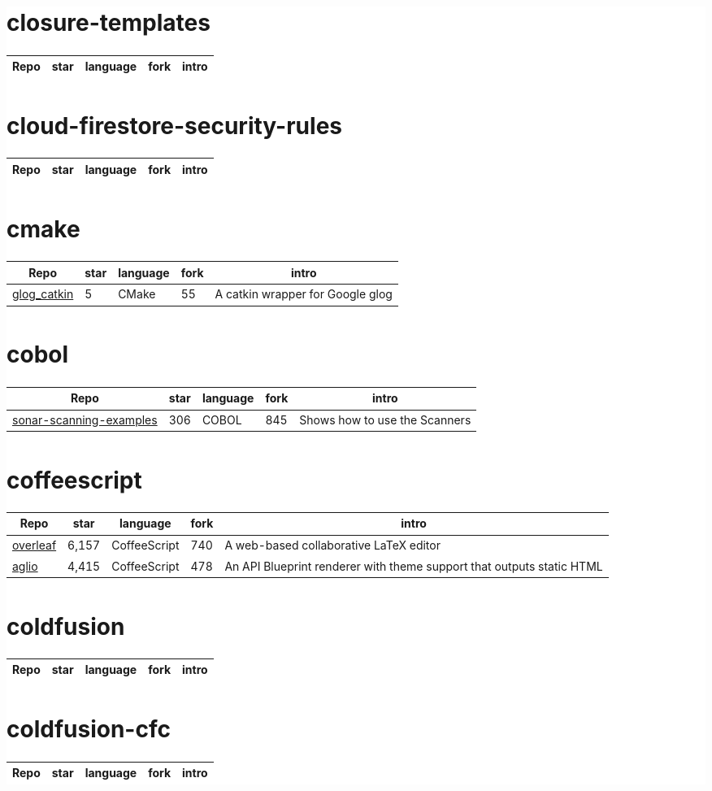 
# closure-templates

Repo|star|language|fork|intro
-|-|-|-|-



# cloud-firestore-security-rules

Repo|star|language|fork|intro
-|-|-|-|-



# cmake

Repo|star|language|fork|intro
-|-|-|-|-
[glog_catkin](https://github.com/ethz-asl/glog_catkin)|5|CMake|55|A catkin wrapper for Google glog


# cobol

Repo|star|language|fork|intro
-|-|-|-|-
[sonar-scanning-examples](https://github.com/SonarSource/sonar-scanning-examples)|306|COBOL|845|Shows how to use the Scanners


# coffeescript

Repo|star|language|fork|intro
-|-|-|-|-
[overleaf](https://github.com/overleaf/overleaf)|6,157|CoffeeScript|740|A web-based collaborative LaTeX editor
[aglio](https://github.com/danielgtaylor/aglio)|4,415|CoffeeScript|478|An API Blueprint renderer with theme support that outputs static HTML


# coldfusion

Repo|star|language|fork|intro
-|-|-|-|-



# coldfusion-cfc

Repo|star|language|fork|intro
-|-|-|-|-
